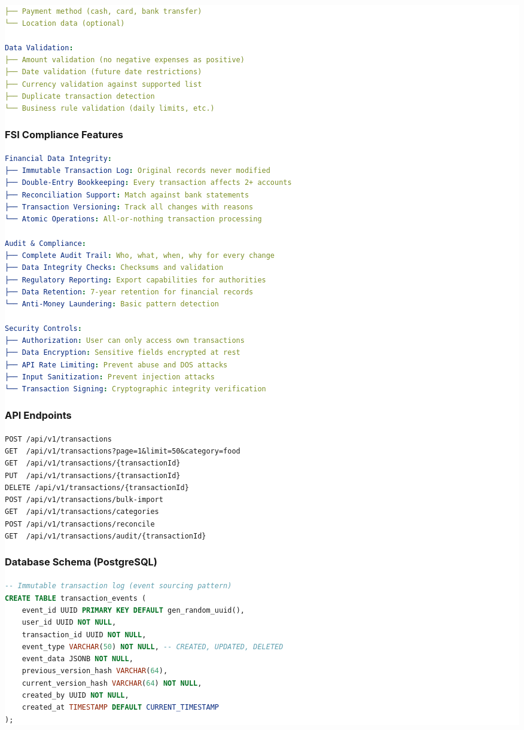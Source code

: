 ```yaml
├── Payment method (cash, card, bank transfer)
└── Location data (optional)

Data Validation:
├── Amount validation (no negative expenses as positive)
├── Date validation (future date restrictions)
├── Currency validation against supported list
├── Duplicate transaction detection
└── Business rule validation (daily limits, etc.)
```

### **FSI Compliance Features**
```yaml
Financial Data Integrity:
├── Immutable Transaction Log: Original records never modified
├── Double-Entry Bookkeeping: Every transaction affects 2+ accounts
├── Reconciliation Support: Match against bank statements  
├── Transaction Versioning: Track all changes with reasons
└── Atomic Operations: All-or-nothing transaction processing

Audit & Compliance:
├── Complete Audit Trail: Who, what, when, why for every change
├── Data Integrity Checks: Checksums and validation
├── Regulatory Reporting: Export capabilities for authorities
├── Data Retention: 7-year retention for financial records
└── Anti-Money Laundering: Basic pattern detection

Security Controls:
├── Authorization: User can only access own transactions
├── Data Encryption: Sensitive fields encrypted at rest
├── API Rate Limiting: Prevent abuse and DOS attacks
├── Input Sanitization: Prevent injection attacks
└── Transaction Signing: Cryptographic integrity verification
```

### **API Endpoints**
```http
POST /api/v1/transactions
GET  /api/v1/transactions?page=1&limit=50&category=food
GET  /api/v1/transactions/{transactionId}
PUT  /api/v1/transactions/{transactionId}
DELETE /api/v1/transactions/{transactionId}
POST /api/v1/transactions/bulk-import
GET  /api/v1/transactions/categories
POST /api/v1/transactions/reconcile
GET  /api/v1/transactions/audit/{transactionId}
```

### **Database Schema (PostgreSQL)**
```sql
-- Immutable transaction log (event sourcing pattern)
CREATE TABLE transaction_events (
    event_id UUID PRIMARY KEY DEFAULT gen_random_uuid(),
    user_id UUID NOT NULL,
    transaction_id UUID NOT NULL,
    event_type VARCHAR(50) NOT NULL, -- CREATED, UPDATED, DELETED
    event_data JSONB NOT NULL,
    previous_version_hash VARCHAR(64),
    current_version_hash VARCHAR(64) NOT NULL,
    created_by UUID NOT NULL,
    created_at TIMESTAMP DEFAULT CURRENT_TIMESTAMP
);

```